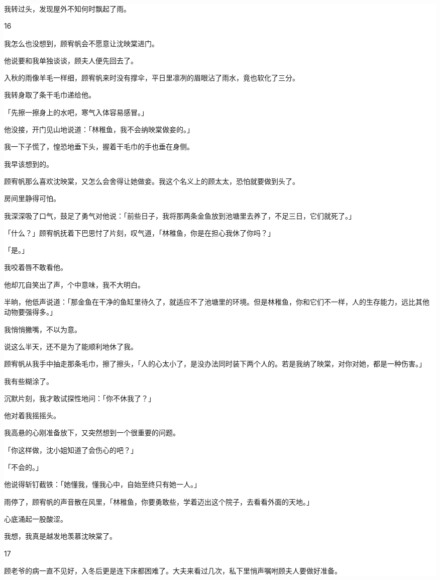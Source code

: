 我转过头，发现屋外不知何时飘起了雨。

16

我怎么也没想到，顾宥帆会不愿意让沈映棠进门。

他说要和我单独谈谈，顾夫人便先回去了。

入秋的雨像羊毛一样细，顾宥帆来时没有撑伞，平日里凛冽的眉眼沾了雨水，竟也软化了三分。

我转身取了条干毛巾递给他。

「先擦一擦身上的水吧，寒气入体容易感冒。」

他没接，开门见山地说道：「林稚鱼，我不会纳映棠做妾的。」

我一下子慌了，惶恐地垂下头，握着干毛巾的手也垂在身侧。

我早该想到的。

顾宥帆那么喜欢沈映棠，又怎么会舍得让她做妾。我这个名义上的顾太太，恐怕就要做到头了。

房间里静得可怕。

我深深吸了口气，鼓足了勇气对他说：「前些日子，我将那两条金鱼放到池塘里去养了，不足三日，它们就死了。」

「什么？」顾宥帆抚着下巴思忖了片刻，叹气道，「林稚鱼，你是在担心我休了你吗？」

「是。」

我咬着唇不敢看他。

他却兀自笑出了声，个中意味，我不大明白。

半晌，他低声说道：「那金鱼在干净的鱼缸里待久了，就适应不了池塘里的环境。但是林稚鱼，你和它们不一样，人的生存能力，远比其他动物要强得多。」

我悄悄撇嘴，不以为意。

说这么半天，还不是为了能顺利地休了我。

顾宥帆从我手中抽走那条毛巾，擦了擦头，「人的心太小了，是没办法同时装下两个人的。若是我纳了映棠，对你对她，都是一种伤害。」

我有些糊涂了。

沉默片刻，我才敢试探性地问：「你不休我了？」

他对着我摇摇头。

我高悬的心刚准备放下，又突然想到一个很重要的问题。

「你这样做，沈小姐知道了会伤心的吧？」

「不会的。」

他说得斩钉截铁：「她懂我，懂我心中，自始至终只有她一人。」

雨停了，顾宥帆的声音散在风里，「林稚鱼，你要勇敢些，学着迈出这个院子，去看看外面的天地。」

心底涌起一股酸涩。

我想，我真是越发地羡慕沈映棠了。

17

顾老爷的病一直不见好，入冬后更是连下床都困难了。大夫来看过几次，私下里悄声嘱咐顾夫人要做好准备。
